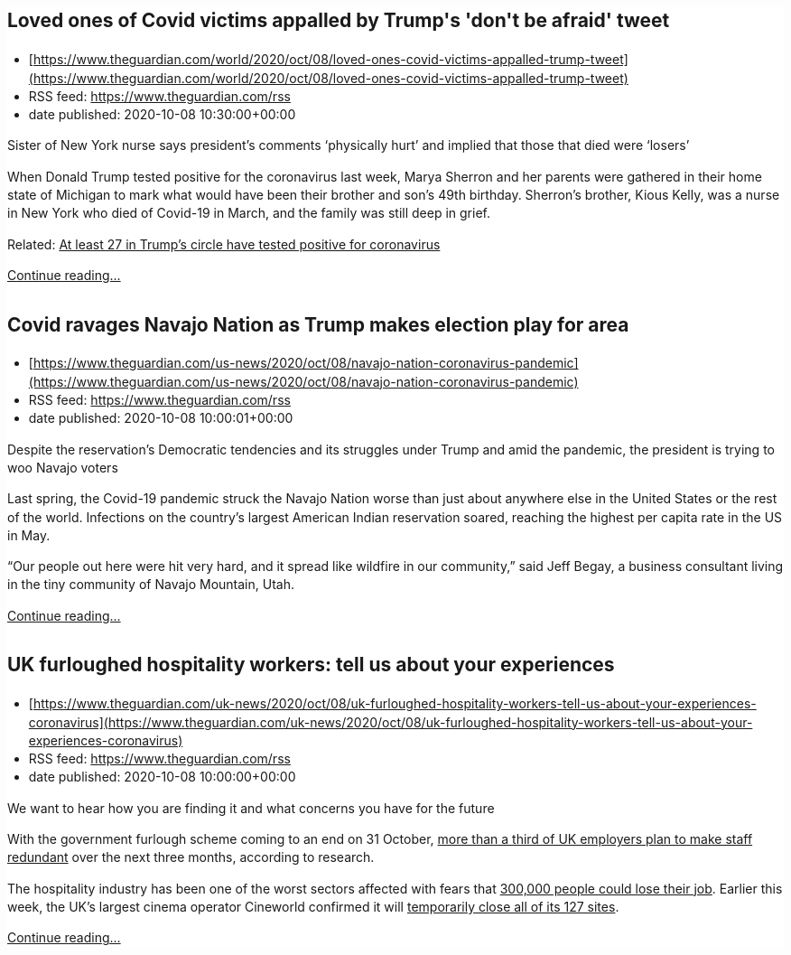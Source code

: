 ## Loved ones of Covid victims appalled by Trump's 'don't be afraid' tweet
 - [https://www.theguardian.com/world/2020/oct/08/loved-ones-covid-victims-appalled-trump-tweet](https://www.theguardian.com/world/2020/oct/08/loved-ones-covid-victims-appalled-trump-tweet)
 - RSS feed: https://www.theguardian.com/rss
 - date published: 2020-10-08 10:30:00+00:00

<p>Sister of New York nurse says president’s comments ‘physically hurt’ and implied that those that died were ‘losers’</p><p>When Donald Trump tested positive for the coronavirus last week, Marya Sherron and her parents were gathered in their home state of Michigan to mark what would have been their brother and son’s 49th birthday. Sherron’s brother, Kious Kelly, was a nurse in New York who died of Covid-19 in March, and the family was still deep in grief.</p><p> <span>Related: </span><a href="https://www.theguardian.com/us-news/2020/oct/07/trump-white-house-aides-campaign-military-test-positive-coronavirus">At least 27 in Trump’s circle have tested positive for coronavirus</a> </p> <a href="https://www.theguardian.com/world/2020/oct/08/loved-ones-covid-victims-appalled-trump-tweet">Continue reading...</a>

## Covid ravages Navajo Nation as Trump makes election play for area
 - [https://www.theguardian.com/us-news/2020/oct/08/navajo-nation-coronavirus-pandemic](https://www.theguardian.com/us-news/2020/oct/08/navajo-nation-coronavirus-pandemic)
 - RSS feed: https://www.theguardian.com/rss
 - date published: 2020-10-08 10:00:01+00:00

<p>Despite the reservation’s Democratic tendencies and its struggles under Trump and amid the pandemic, the president is trying to woo Navajo voters </p><p>Last spring, the Covid-19 pandemic struck the Navajo Nation worse than just about anywhere else in the United States or the rest of the world. Infections on the country’s largest American Indian reservation soared, reaching the highest per capita rate in the US in May.</p><p>“Our people out here were hit very hard, and it spread like wildfire in our community,” said Jeff Begay, a business consultant living in the tiny community of Navajo Mountain, Utah.</p> <a href="https://www.theguardian.com/us-news/2020/oct/08/navajo-nation-coronavirus-pandemic">Continue reading...</a>

## UK furloughed hospitality workers: tell us about your experiences
 - [https://www.theguardian.com/uk-news/2020/oct/08/uk-furloughed-hospitality-workers-tell-us-about-your-experiences-coronavirus](https://www.theguardian.com/uk-news/2020/oct/08/uk-furloughed-hospitality-workers-tell-us-about-your-experiences-coronavirus)
 - RSS feed: https://www.theguardian.com/rss
 - date published: 2020-10-08 10:00:00+00:00

<p>We want to hear how you are finding it and what concerns you have for the future<br /></p><p>With the government furlough scheme coming to an end on 31 October, <a href="https://www.theguardian.com/business/2020/oct/01/more-than-third-uk-employers-planning-make-staff-redundant-job-losses">more than a third of UK employers plan to make staff redundant</a> over the next three months, according to research.</p><p>The hospitality industry has been one of the worst sectors affected with fears that <a href="https://www.theguardian.com/business/2020/oct/02/uk-hospitality-industry-fears-300000-job-losses-unless-pm-helps-now">300,000 people could lose their job</a>. Earlier this week, the UK’s largest cinema operator Cineworld confirmed it will <a href="https://www.theguardian.com/business/2020/oct/05/cineworld-zero-hours-workers-pay-redundancy">temporarily close all of its 127 sites</a>.</p> <a href="https://www.theguardian.com/uk-news/2020/oct/08/uk-furloughed-hospitality-workers-tell-us-about-your-experiences-coronavirus">Continue reading...</a>
